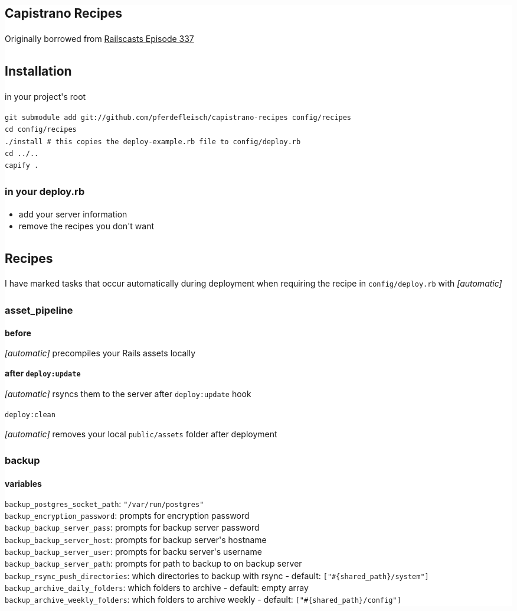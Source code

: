 ## Capistrano Recipes
Originally borrowed from [Railscasts Episode 337](http://railscasts.com/episodes/337-capistrano-recipes)

## Installation

in your project's root

```
git submodule add git://github.com/pferdefleisch/capistrano-recipes config/recipes
cd config/recipes
./install # this copies the deploy-example.rb file to config/deploy.rb
cd ../..
capify .
```

### in your deploy.rb

* add your server information
* remove the recipes you don't want

## Recipes

I have marked tasks that occur automatically during deployment when requiring the recipe in `config/deploy.rb` with *[automatic]*

### asset_pipeline

__before__

*[automatic]* precompiles your Rails assets locally

__after `deploy:update`__

*[automatic]* rsyncs them to the server after `deploy:update` hook

`deploy:clean`

*[automatic]* removes your local `public/assets` folder after deployment

### backup

__variables__

`backup_postgres_socket_path`: `"/var/run/postgres"`  
`backup_encryption_password`: prompts for encryption password  
`backup_backup_server_pass`: prompts for backup server password  
`backup_backup_server_host`: prompts for backup server's hostname  
`backup_backup_server_user`: prompts for backu server's username  
`backup_backup_server_path`:  prompts for path to backup to on backup server  
`backup_rsync_push_directories`: which directories to backup with rsync - default: `["#{shared_path}/system"]`  
`backup_archive_daily_folders`: which folders to archive - default: empty array  
`backup_archive_weekly_folders`: which folders to archive weekly - default: `["#{shared_path}/config"]`
